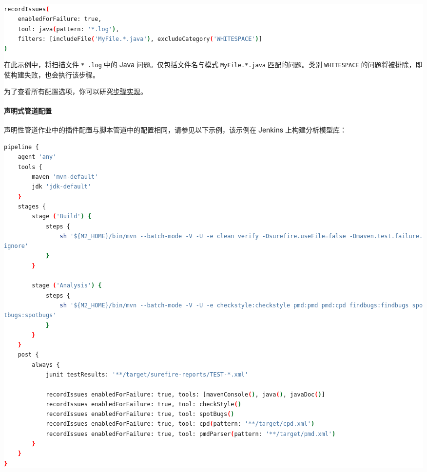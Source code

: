 ```bash
recordIssues(
    enabledForFailure: true,
    tool: java(pattern: '*.log'),
    filters: [includeFile('MyFile.*.java'), excludeCategory('WHITESPACE')]
)
```

在此示例中，将扫描文件 `* .log` 中的 Java 问题。仅包括文件名与模式 `MyFile.*.java` 匹配的问题。类别 `WHITESPACE` 的问题将被排除，即使构建失败，也会执行该步骤。

为了查看所有配置选项，你可以研究[步骤实现](https://github.com/jenkinsci/warnings-ng-plugin/blob/master/src/main/java/io/jenkins/plugins/analysis/core/steps/IssuesRecorder.java)。

#### 声明式管道配置

声明性管道作业中的插件配置与脚本管道中的配置相同，请参见以下示例，该示例在 Jenkins 上构建分析模型库：

```bash
pipeline {
    agent 'any'
    tools {
        maven 'mvn-default'
        jdk 'jdk-default'
    }
    stages {
        stage ('Build') {
            steps {
                sh '${M2_HOME}/bin/mvn --batch-mode -V -U -e clean verify -Dsurefire.useFile=false -Dmaven.test.failure.ignore'
            }
        }

        stage ('Analysis') {
            steps {
                sh '${M2_HOME}/bin/mvn --batch-mode -V -U -e checkstyle:checkstyle pmd:pmd pmd:cpd findbugs:findbugs spotbugs:spotbugs'
            }
        }
    }
    post {
        always {
            junit testResults: '**/target/surefire-reports/TEST-*.xml'

            recordIssues enabledForFailure: true, tools: [mavenConsole(), java(), javaDoc()]
            recordIssues enabledForFailure: true, tool: checkStyle()
            recordIssues enabledForFailure: true, tool: spotBugs()
            recordIssues enabledForFailure: true, tool: cpd(pattern: '**/target/cpd.xml')
            recordIssues enabledForFailure: true, tool: pmdParser(pattern: '**/target/pmd.xml')
        }
    }
}
```
